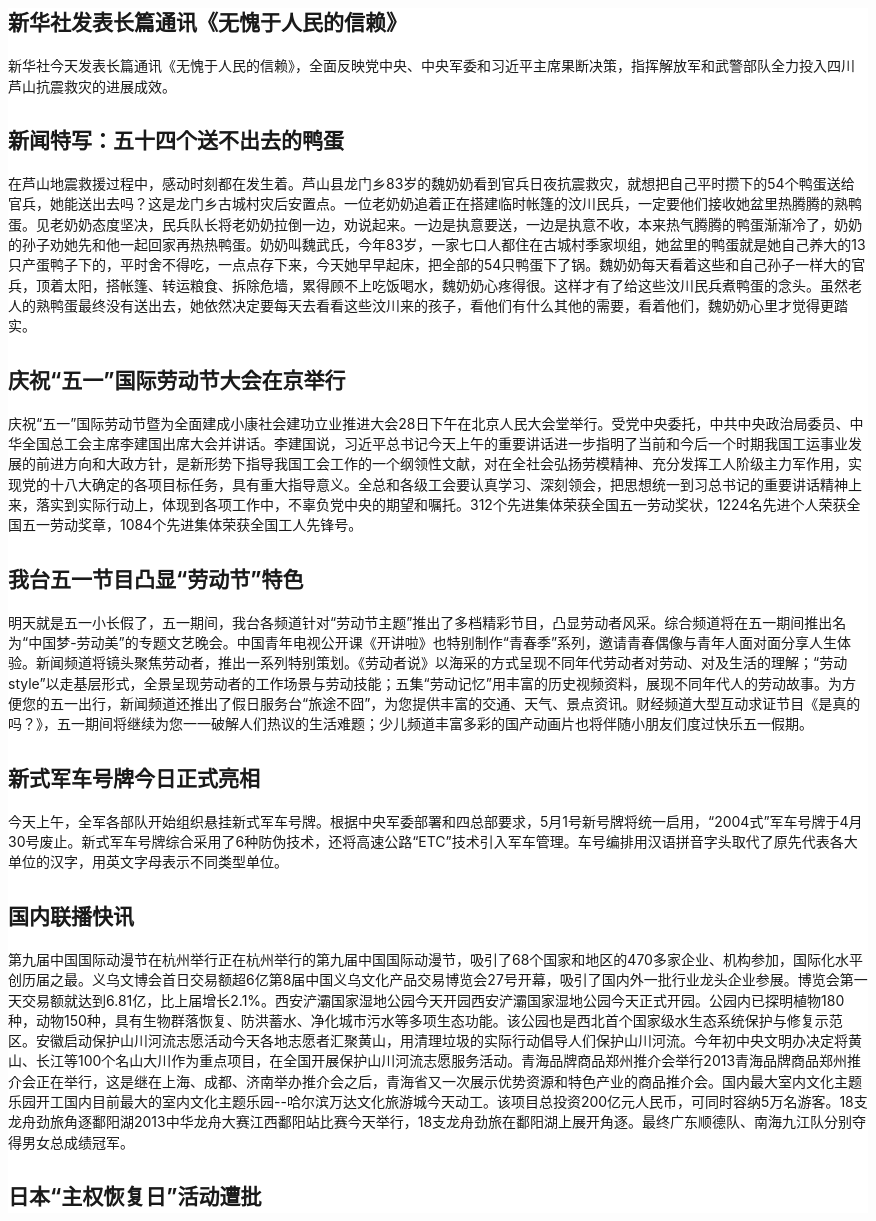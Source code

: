 ## 新华社发表长篇通讯《无愧于人民的信赖》


新华社今天发表长篇通讯《无愧于人民的信赖》，全面反映党中央、中央军委和习近平主席果断决策，指挥解放军和武警部队全力投入四川芦山抗震救灾的进展成效。


## 新闻特写：五十四个送不出去的鸭蛋


在芦山地震救援过程中，感动时刻都在发生着。芦山县龙门乡83岁的魏奶奶看到官兵日夜抗震救灾，就想把自己平时攒下的54个鸭蛋送给官兵，她能送出去吗？这是龙门乡古城村灾后安置点。一位老奶奶追着正在搭建临时帐篷的汶川民兵，一定要他们接收她盆里热腾腾的熟鸭蛋。见老奶奶态度坚决，民兵队长将老奶奶拉倒一边，劝说起来。一边是执意要送，一边是执意不收，本来热气腾腾的鸭蛋渐渐冷了，奶奶的孙子劝她先和他一起回家再热热鸭蛋。奶奶叫魏武氏，今年83岁，一家七口人都住在古城村季家坝组，她盆里的鸭蛋就是她自己养大的13只产蛋鸭子下的，平时舍不得吃，一点点存下来，今天她早早起床，把全部的54只鸭蛋下了锅。魏奶奶每天看着这些和自己孙子一样大的官兵，顶着太阳，搭帐篷、转运粮食、拆除危墙，累得顾不上吃饭喝水，魏奶奶心疼得很。这样才有了给这些汶川民兵煮鸭蛋的念头。虽然老人的熟鸭蛋最终没有送出去，她依然决定要每天去看看这些汶川来的孩子，看他们有什么其他的需要，看着他们，魏奶奶心里才觉得更踏实。


## 庆祝“五一”国际劳动节大会在京举行


庆祝“五一”国际劳动节暨为全面建成小康社会建功立业推进大会28日下午在北京人民大会堂举行。受党中央委托，中共中央政治局委员、中华全国总工会主席李建国出席大会并讲话。李建国说，习近平总书记今天上午的重要讲话进一步指明了当前和今后一个时期我国工运事业发展的前进方向和大政方针，是新形势下指导我国工会工作的一个纲领性文献，对在全社会弘扬劳模精神、充分发挥工人阶级主力军作用，实现党的十八大确定的各项目标任务，具有重大指导意义。全总和各级工会要认真学习、深刻领会，把思想统一到习总书记的重要讲话精神上来，落实到实际行动上，体现到各项工作中，不辜负党中央的期望和嘱托。312个先进集体荣获全国五一劳动奖状，1224名先进个人荣获全国五一劳动奖章，1084个先进集体荣获全国工人先锋号。


## 我台五一节目凸显“劳动节”特色


明天就是五一小长假了，五一期间，我台各频道针对“劳动节主题”推出了多档精彩节目，凸显劳动者风采。综合频道将在五一期间推出名为“中国梦-劳动美”的专题文艺晚会。中国青年电视公开课《开讲啦》也特别制作“青春季”系列，邀请青春偶像与青年人面对面分享人生体验。新闻频道将镜头聚焦劳动者，推出一系列特别策划。《劳动者说》以海采的方式呈现不同年代劳动者对劳动、对及生活的理解；“劳动style”以走基层形式，全景呈现劳动者的工作场景与劳动技能；五集“劳动记忆”用丰富的历史视频资料，展现不同年代人的劳动故事。为方便您的五一出行，新闻频道还推出了假日服务台“旅途不囧”，为您提供丰富的交通、天气、景点资讯。财经频道大型互动求证节目《是真的吗？》，五一期间将继续为您一一破解人们热议的生活难题；少儿频道丰富多彩的国产动画片也将伴随小朋友们度过快乐五一假期。


## 新式军车号牌今日正式亮相


今天上午，全军各部队开始组织悬挂新式军车号牌。根据中央军委部署和四总部要求，5月1号新号牌将统一启用，“2004式”军车号牌于4月30号废止。新式军车号牌综合采用了6种防伪技术，还将高速公路“ETC”技术引入军车管理。车号编排用汉语拼音字头取代了原先代表各大单位的汉字，用英文字母表示不同类型单位。


## 国内联播快讯


第九届中国国际动漫节在杭州举行正在杭州举行的第九届中国国际动漫节，吸引了68个国家和地区的470多家企业、机构参加，国际化水平创历届之最。义乌文博会首日交易额超6亿第8届中国义乌文化产品交易博览会27号开幕，吸引了国内外一批行业龙头企业参展。博览会第一天交易额就达到6.81亿，比上届增长2.1%。西安浐灞国家湿地公园今天开园西安浐灞国家湿地公园今天正式开园。公园内已探明植物180种，动物150种，具有生物群落恢复、防洪蓄水、净化城市污水等多项生态功能。该公园也是西北首个国家级水生态系统保护与修复示范区。安徽启动保护山川河流志愿活动今天各地志愿者汇聚黄山，用清理垃圾的实际行动倡导人们保护山川河流。今年初中央文明办决定将黄山、长江等100个名山大川作为重点项目，在全国开展保护山川河流志愿服务活动。青海品牌商品郑州推介会举行2013青海品牌商品郑州推介会正在举行，这是继在上海、成都、济南举办推介会之后，青海省又一次展示优势资源和特色产业的商品推介会。国内最大室内文化主题乐园开工国内目前最大的室内文化主题乐园--哈尔滨万达文化旅游城今天动工。该项目总投资200亿元人民币，可同时容纳5万名游客。18支龙舟劲旅角逐鄱阳湖2013中华龙舟大赛江西鄱阳站比赛今天举行，18支龙舟劲旅在鄱阳湖上展开角逐。最终广东顺德队、南海九江队分别夺得男女总成绩冠军。


## 日本“主权恢复日”活动遭批

